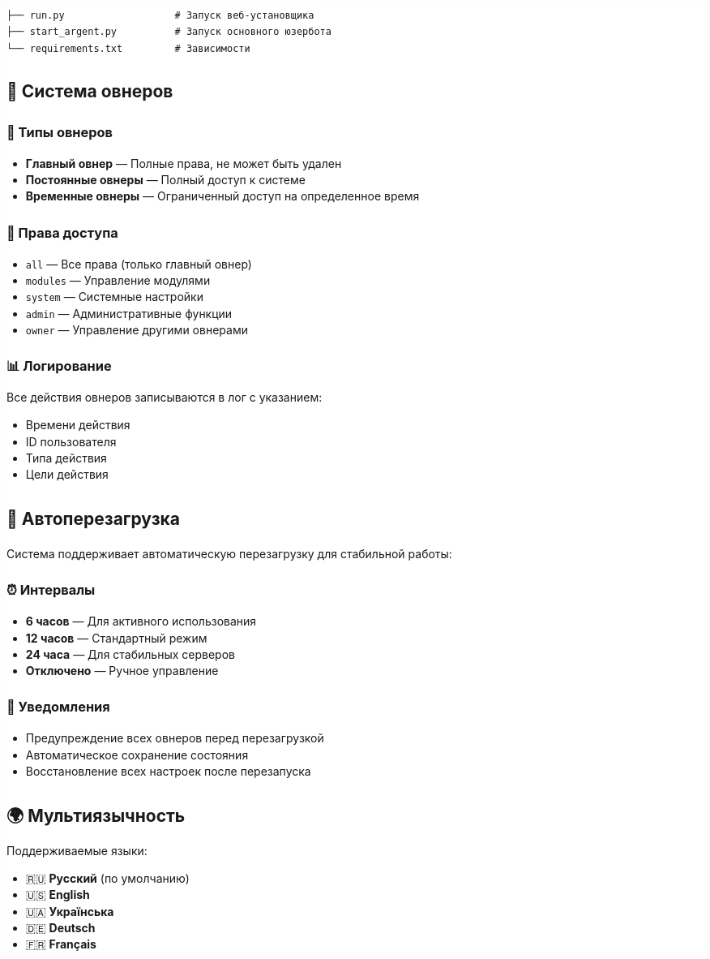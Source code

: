 ```
├── run.py                   # Запуск веб-установщика
├── start_argent.py          # Запуск основного юзербота
└── requirements.txt         # Зависимости
```

## 👑 Система овнеров

### 🔱 Типы овнеров
- **Главный овнер** — Полные права, не может быть удален
- **Постоянные овнеры** — Полный доступ к системе
- **Временные овнеры** — Ограниченный доступ на определенное время

### 🔐 Права доступа
- `all` — Все права (только главный овнер)
- `modules` — Управление модулями
- `system` — Системные настройки
- `admin` — Административные функции
- `owner` — Управление другими овнерами

### 📊 Логирование
Все действия овнеров записываются в лог с указанием:
- Времени действия
- ID пользователя
- Типа действия
- Цели действия

## 🔄 Автоперезагрузка

Система поддерживает автоматическую перезагрузку для стабильной работы:

### ⏰ Интервалы
- **6 часов** — Для активного использования
- **12 часов** — Стандартный режим
- **24 часа** — Для стабильных серверов
- **Отключено** — Ручное управление

### 🔔 Уведомления
- Предупреждение всех овнеров перед перезагрузкой
- Автоматическое сохранение состояния
- Восстановление всех настроек после перезапуска

## 🌍 Мультиязычность

Поддерживаемые языки:
- 🇷🇺 **Русский** (по умолчанию)
- 🇺🇸 **English**
- 🇺🇦 **Українська**
- 🇩🇪 **Deutsch**
- 🇫🇷 **Français**
